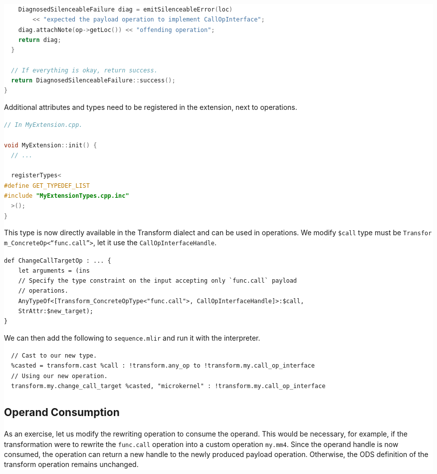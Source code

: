 ```c++
    DiagnosedSilenceableFailure diag = emitSilenceableError(loc)
        << "expected the payload operation to implement CallOpInterface";
    diag.attachNote(op->getLoc()) << "offending operation";
    return diag;
  }

  // If everything is okay, return success.
  return DiagnosedSilenceableFailure::success();
}

```

Additional attributes and types need to be registered in the extension, next to operations.

```c++
// In MyExtension.cpp.

void MyExtension::init() {
  // ...

  registerTypes<
#define GET_TYPEDEF_LIST
#include "MyExtensionTypes.cpp.inc"
  >();
}
```

This type is now directly available in the Transform dialect and can be used in operations.
We modify `$call` type must be `Transform_ConcreteOp<“func.call”>`, let it use the 
`CallOpInterfaceHandle`.

```tablegen
def ChangeCallTargetOp : ... {
    let arguments = (ins
    // Specify the type constraint on the input accepting only `func.call` payload
    // operations.
    AnyTypeOf<[Transform_ConcreteOpType<"func.call">, CallOpInterfaceHandle]>:$call,
    StrAttr:$new_target); 
}
```

We can then add the following to `sequence.mlir` and run it with the interpreter.

```mlir
  // Cast to our new type.
  %casted = transform.cast %call : !transform.any_op to !transform.my.call_op_interface
  // Using our new operation.
  transform.my.change_call_target %casted, "microkernel" : !transform.my.call_op_interface
```

## Operand Consumption

As an exercise, let us modify the rewriting operation to consume the operand. This would be necessary, for example, if the transformation were to rewrite the `func.call` operation into a custom operation `my.mm4`. Since the operand handle is now consumed, the operation can return a new handle to the newly produced payload operation. Otherwise, the ODS definition of the transform operation remains unchanged.
